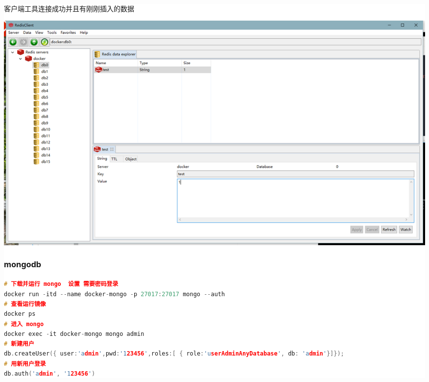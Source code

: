 客户端工具连接成功并且有刚刚插入的数据

![1600411701893](%E8%99%9A%E6%8B%9F%E6%9C%BA%20docker.assets/1600411701893.png)

### mongodb

```c
# 下载并运行 mongo  设置 需要密码登录
docker run -itd --name docker-mongo -p 27017:27017 mongo --auth
# 查看运行镜像
docker ps
# 进入 mongo
docker exec -it docker-mongo mongo admin
# 新建用户
db.createUser({ user:'admin',pwd:'123456',roles:[ { role:'userAdminAnyDatabase', db: 'admin'}]});
# 用新用户登录
db.auth('admin', '123456')
```
